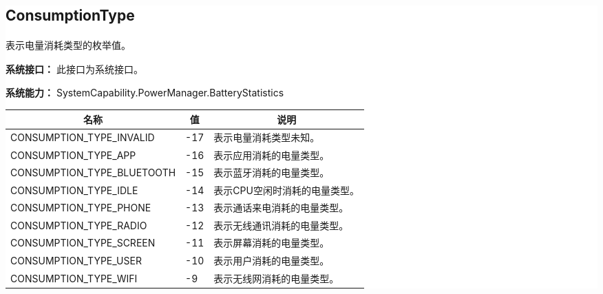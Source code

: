 ## ConsumptionType

表示电量消耗类型的枚举值。

**系统接口：** 此接口为系统接口。

**系统能力：** SystemCapability.PowerManager.BatteryStatistics

| 名称                       | 值   | 说明                          |
| -------------------------- | ---- | ----------------------------- |
| CONSUMPTION_TYPE_INVALID   | -17  | 表示电量消耗类型未知。        |
| CONSUMPTION_TYPE_APP       | -16  | 表示应用消耗的电量类型。      |
| CONSUMPTION_TYPE_BLUETOOTH | -15  | 表示蓝牙消耗的电量类型。      |
| CONSUMPTION_TYPE_IDLE      | -14  | 表示CPU空闲时消耗的电量类型。 |
| CONSUMPTION_TYPE_PHONE     | -13  | 表示通话来电消耗的电量类型。  |
| CONSUMPTION_TYPE_RADIO     | -12  | 表示无线通讯消耗的电量类型。  |
| CONSUMPTION_TYPE_SCREEN    | -11  | 表示屏幕消耗的电量类型。      |
| CONSUMPTION_TYPE_USER      | -10  | 表示用户消耗的电量类型。      |
| CONSUMPTION_TYPE_WIFI      | -9   | 表示无线网消耗的电量类型。    |
